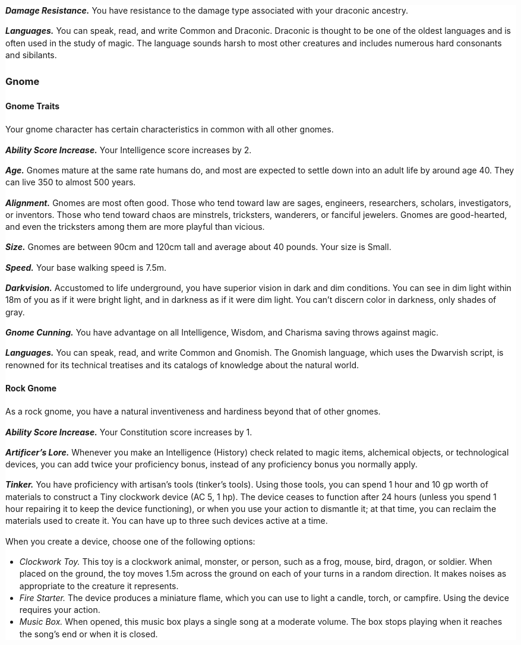 **_Damage Resistance._** You have resistance to the damage type associated with your draconic ancestry.

**_Languages._** You can speak, read, and write Common and Draconic. Draconic is thought to be one of the oldest languages and is often used in the study of magic. The language sounds harsh to most other creatures and includes numerous hard consonants and sibilants.

### Gnome

#### Gnome Traits

Your gnome character has certain characteristics in common with all other gnomes.

**_Ability Score Increase._** Your Intelligence score increases by 2.

**_Age._** Gnomes mature at the same rate humans do, and most are expected to settle down into an adult life by around age 40. They can live 350 to almost 500 years.

**_Alignment._** Gnomes are most often good. Those who tend toward law are sages, engineers, researchers, scholars, investigators, or inventors. Those who tend toward chaos are minstrels, tricksters, wanderers, or fanciful jewelers. Gnomes are good-hearted, and even the tricksters among them are more playful than vicious.

**_Size._** Gnomes are between 90cm and 120cm tall and average about 40 pounds. Your size is Small.

**_Speed._** Your base walking speed is 7.5m.

**_Darkvision._** Accustomed to life underground, you have superior vision in dark and dim conditions. You can see in dim light within 18m of you as if it were bright light, and in darkness as if it were dim light. You can’t discern color in darkness, only shades of gray.

**_Gnome Cunning._** You have advantage on all Intelligence, Wisdom, and Charisma saving throws against magic.

**_Languages._** You can speak, read, and write Common and Gnomish. The Gnomish language, which uses the Dwarvish script, is renowned for its technical treatises and its catalogs of knowledge about the natural world.

#### Rock Gnome

As a rock gnome, you have a natural inventiveness and hardiness beyond that of other gnomes.

**_Ability Score Increase._** Your Constitution score increases by 1.

**_Artificer’s Lore._** Whenever you make an Intelligence (History) check related to magic items, alchemical objects, or technological devices, you can add twice your proficiency bonus, instead of any proficiency bonus you normally apply.

**_Tinker._** You have proficiency with artisan’s tools (tinker’s tools). Using those tools, you can spend 1 hour and 10 gp worth of materials to construct a Tiny clockwork device (AC 5, 1 hp). The device ceases to function after 24 hours (unless you spend 1 hour repairing it to keep the device functioning), or when you use your action to dismantle it; at that time, you can reclaim the materials used to create it. You can have up to three such devices active at a time.

When you create a device, choose one of the following options:

* _Clockwork Toy._ This toy is a clockwork animal, monster, or person, such as a frog, mouse, bird, dragon, or soldier. When placed on the ground, the toy moves 1.5m across the ground on each of your turns in a random direction. It makes noises as appropriate to the creature it represents.
* _Fire Starter._ The device produces a miniature flame, which you can use to light a candle, torch, or campfire. Using the device requires your action.
* _Music Box._ When opened, this music box plays a single song at a moderate volume. The box stops playing when it reaches the song’s end or when it is closed.
